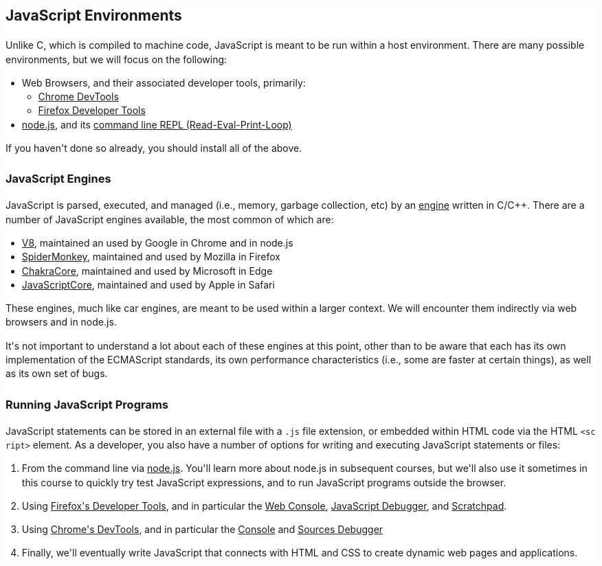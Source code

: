 ## JavaScript Environments

Unlike C, which is compiled to machine code, JavaScript is meant to be run within a host
environment. There are many possible environments, but we will focus on the following:

- Web Browsers, and their associated developer tools, primarily:
  - [Chrome DevTools](https://developers.google.com/web/tools/chrome-devtools/)
  - [Firefox Developer Tools](https://developer.mozilla.org/en-US/docs/Tools)
- [node.js](https://nodejs.org/), and its [command line REPL (Read-Eval-Print-Loop)](http://www.tutorialsteacher.com/nodejs/nodejs-console-repl)

If you haven't done so already, you should install all of the above.

### JavaScript Engines

JavaScript is parsed, executed, and managed (i.e., memory, garbage collection, etc) by an [engine](https://en.wikipedia.org/wiki/JavaScript_engine) written in C/C++.
There are a number of JavaScript engines available, the most common of which are:

- [V8](https://developers.google.com/v8/), maintained an used by Google in Chrome and in node.js
- [SpiderMonkey](https://developer.mozilla.org/en-US/docs/Mozilla/Projects/SpiderMonkey), maintained and used by Mozilla in Firefox
- [ChakraCore](https://github.com/microsoft/chakracore), maintained and used by Microsoft in Edge
- [JavaScriptCore](https://trac.webkit.org/wiki/JavaScriptCore), maintained and used by Apple in Safari

These engines, much like car engines, are meant to be used within a larger context. We will
encounter them indirectly via web browsers and in node.js.

It's not important to understand a lot about each of these engines at this point,
other than to be aware that each has its own implementation of the ECMAScript standards, its own performance characteristics (i.e., some are faster at certain things), as well as its own set of bugs.

### Running JavaScript Programs

JavaScript statements can be stored in an external file with a `.js` file extension,
or embedded within HTML code via the HTML `<script>` element. As a developer, you also
have a number of options for writing and executing JavaScript statements or files:

1. From the command line via [node.js](https://nodejs.org/en/). You'll learn more about node.js in subsequent courses, but we'll also use it sometimes in this course to quickly try test JavaScript expressions, and to run JavaScript programs outside the browser.

2. Using [Firefox's Developer Tools](https://developer.mozilla.org/en-US/docs/Tools), and in particular the [Web Console](https://developer.mozilla.org/en-US/docs/Tools/Web_Console), [JavaScript Debugger](https://developer.mozilla.org/en-US/docs/Tools/Debugger), and [Scratchpad](https://developer.mozilla.org/en-US/docs/Tools/Scratchpad).

3. Using [Chrome's DevTools](https://developers.google.com/web/tools/chrome-devtools/), and in particular the [Console](https://developers.google.com/web/tools/chrome-devtools/console/get-started) and [Sources Debugger](https://developers.google.com/web/tools/chrome-devtools/javascript/)

4. Finally, we'll eventually write JavaScript that connects with HTML and CSS to create dynamic web pages and applications.

